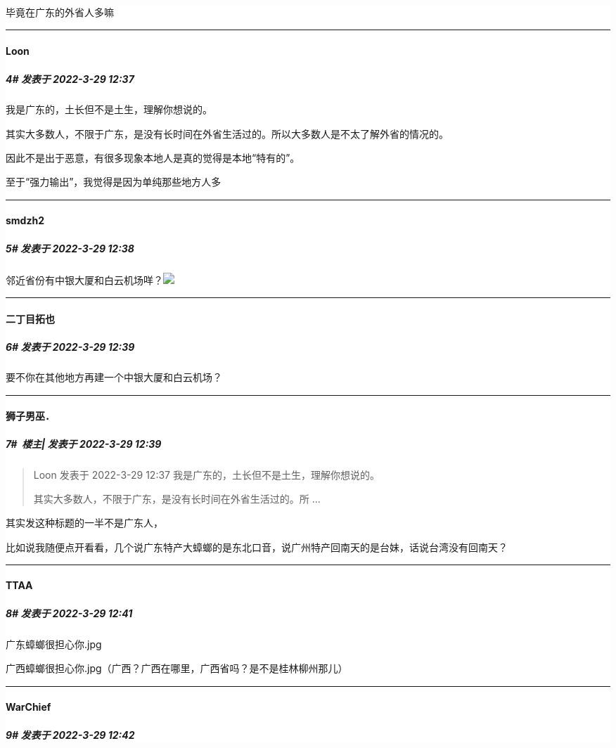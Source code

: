毕竟在广东的外省人多嘛

*****

####  Loon  
##### 4#       发表于 2022-3-29 12:37

我是广东的，土长但不是土生，理解你想说的。

其实大多数人，不限于广东，是没有长时间在外省生活过的。所以大多数人是不太了解外省的情况的。

因此不是出于恶意，有很多现象本地人是真的觉得是本地“特有的”。

至于“强力输出”，我觉得是因为单纯那些地方人多

*****

####  smdzh2  
##### 5#       发表于 2022-3-29 12:38

邻近省份有中银大厦和白云机场咩？<img src="https://static.saraba1st.com/image/smiley/face2017/037.png" referrerpolicy="no-referrer">

*****

####  二丁目拓也  
##### 6#       发表于 2022-3-29 12:39

要不你在其他地方再建一个中银大厦和白云机场？

*****

####  狮子男巫．  
##### 7#         楼主| 发表于 2022-3-29 12:39

<blockquote>Loon 发表于 2022-3-29 12:37
我是广东的，土长但不是土生，理解你想说的。

其实大多数人，不限于广东，是没有长时间在外省生活过的。所 ...</blockquote>
其实发这种标题的一半不是广东人，

比如说我随便点开看看，几个说广东特产大蟑螂的是东北口音，说广州特产回南天的是台妹，话说台湾没有回南天？

*****

####  TTAA  
##### 8#       发表于 2022-3-29 12:41

广东蟑螂很担心你.jpg

广西蟑螂很担心你.jpg（广西？广西在哪里，广西省吗？是不是桂林柳州那儿）

*****

####  WarChief  
##### 9#       发表于 2022-3-29 12:42
